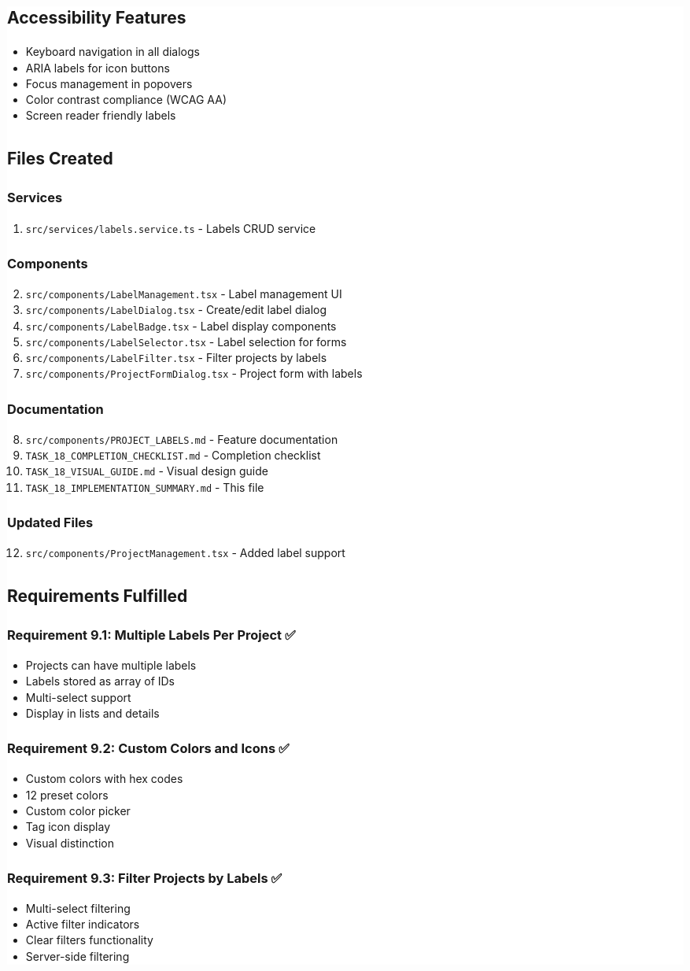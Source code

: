 ## Accessibility Features

- Keyboard navigation in all dialogs
- ARIA labels for icon buttons
- Focus management in popovers
- Color contrast compliance (WCAG AA)
- Screen reader friendly labels

## Files Created

### Services
1. `src/services/labels.service.ts` - Labels CRUD service

### Components
2. `src/components/LabelManagement.tsx` - Label management UI
3. `src/components/LabelDialog.tsx` - Create/edit label dialog
4. `src/components/LabelBadge.tsx` - Label display components
5. `src/components/LabelSelector.tsx` - Label selection for forms
6. `src/components/LabelFilter.tsx` - Filter projects by labels
7. `src/components/ProjectFormDialog.tsx` - Project form with labels

### Documentation
8. `src/components/PROJECT_LABELS.md` - Feature documentation
9. `TASK_18_COMPLETION_CHECKLIST.md` - Completion checklist
10. `TASK_18_VISUAL_GUIDE.md` - Visual design guide
11. `TASK_18_IMPLEMENTATION_SUMMARY.md` - This file

### Updated Files
12. `src/components/ProjectManagement.tsx` - Added label support

## Requirements Fulfilled

### Requirement 9.1: Multiple Labels Per Project ✅
- Projects can have multiple labels
- Labels stored as array of IDs
- Multi-select support
- Display in lists and details

### Requirement 9.2: Custom Colors and Icons ✅
- Custom colors with hex codes
- 12 preset colors
- Custom color picker
- Tag icon display
- Visual distinction

### Requirement 9.3: Filter Projects by Labels ✅
- Multi-select filtering
- Active filter indicators
- Clear filters functionality
- Server-side filtering
